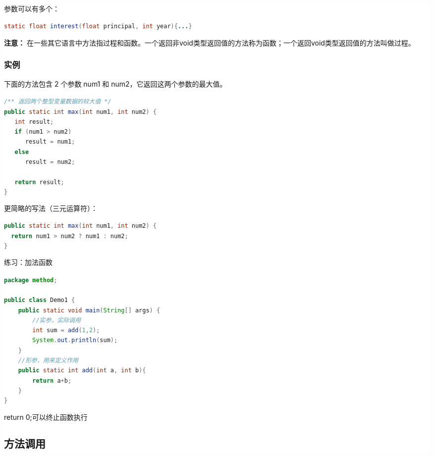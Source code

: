 参数可以有多个：

```java
static float interest(float principal, int year){...}
```

**注意：** 在一些其它语言中方法指过程和函数。一个返回非void类型返回值的方法称为函数；一个返回void类型返回值的方法叫做过程。

### 实例

下面的方法包含 2 个参数 num1 和 num2，它返回这两个参数的最大值。

```java
/** 返回两个整型变量数据的较大值 */
public static int max(int num1, int num2) {
   int result;
   if (num1 > num2)
      result = num1;
   else
      result = num2;
 
   return result; 
}
```

更简略的写法（三元运算符）：

```java
public static int max(int num1, int num2) {
  return num1 > num2 ? num1 : num2;
}
```

练习：加法函数

```java
package method;

public class Demo1 {
    public static void main(String[] args) {
        //实参，实际调用
        int sum = add(1,2);
        System.out.println(sum);
    }
    //形参，用来定义作用
    public static int add(int a, int b){
        return a+b;
    }
}

```

return 0;可以终止函数执行

## 方法调用
